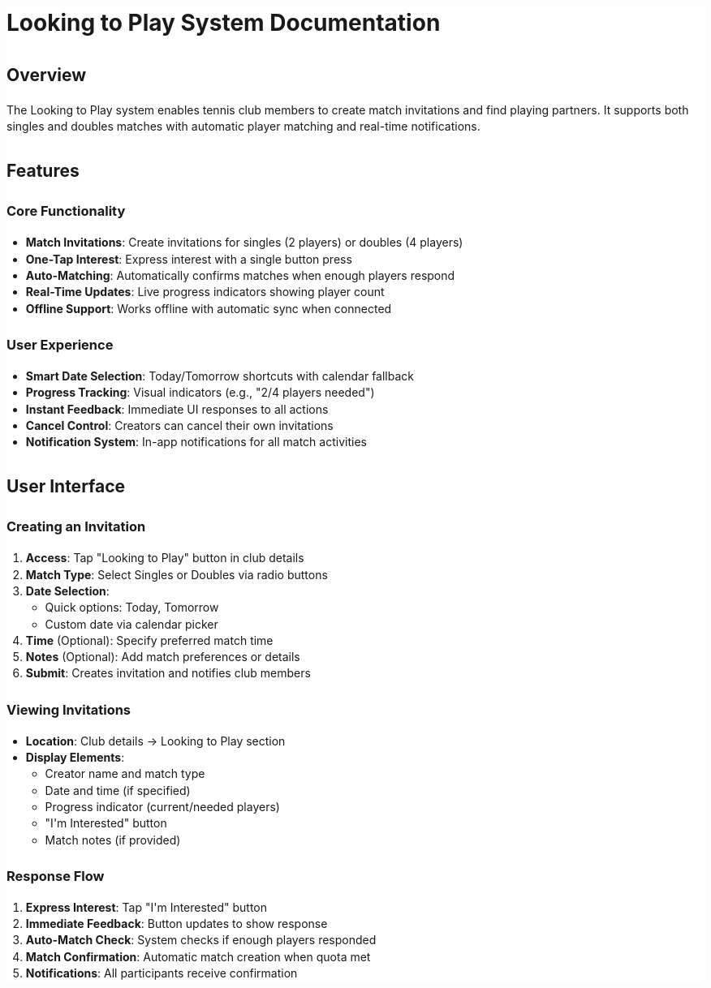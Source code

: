 # Looking to Play System Documentation

## Overview
The Looking to Play system enables tennis club members to create match invitations and find playing partners. It supports both singles and doubles matches with automatic player matching and real-time notifications.

## Features

### Core Functionality
- **Match Invitations**: Create invitations for singles (2 players) or doubles (4 players)
- **One-Tap Interest**: Express interest with a single button press
- **Auto-Matching**: Automatically confirms matches when enough players respond
- **Real-Time Updates**: Live progress indicators showing player count
- **Offline Support**: Works offline with automatic sync when connected

### User Experience
- **Smart Date Selection**: Today/Tomorrow shortcuts with calendar fallback
- **Progress Tracking**: Visual indicators (e.g., "2/4 players needed")
- **Instant Feedback**: Immediate UI responses to all actions
- **Cancel Control**: Creators can cancel their own invitations
- **Notification System**: In-app notifications for all match activities

## User Interface

### Creating an Invitation
1. **Access**: Tap "Looking to Play" button in club details
2. **Match Type**: Select Singles or Doubles via radio buttons
3. **Date Selection**: 
   - Quick options: Today, Tomorrow
   - Custom date via calendar picker
4. **Time** (Optional): Specify preferred match time
5. **Notes** (Optional): Add match preferences or details
6. **Submit**: Creates invitation and notifies club members

### Viewing Invitations
- **Location**: Club details → Looking to Play section
- **Display Elements**:
  - Creator name and match type
  - Date and time (if specified)
  - Progress indicator (current/needed players)
  - "I'm Interested" button
  - Match notes (if provided)

### Response Flow
1. **Express Interest**: Tap "I'm Interested" button
2. **Immediate Feedback**: Button updates to show response
3. **Auto-Match Check**: System checks if enough players responded
4. **Match Confirmation**: Automatic match creation when quota met
5. **Notifications**: All participants receive confirmation
